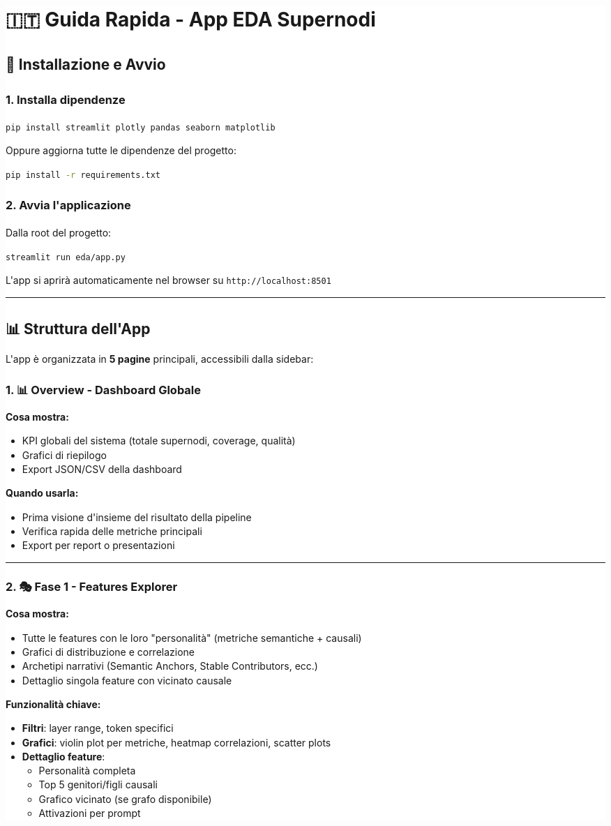 # 🇮🇹 Guida Rapida - App EDA Supernodi

## 🚀 Installazione e Avvio

### 1. Installa dipendenze

```bash
pip install streamlit plotly pandas seaborn matplotlib
```

Oppure aggiorna tutte le dipendenze del progetto:

```bash
pip install -r requirements.txt
```

### 2. Avvia l'applicazione

Dalla root del progetto:

```bash
streamlit run eda/app.py
```

L'app si aprirà automaticamente nel browser su `http://localhost:8501`

---

## 📊 Struttura dell'App

L'app è organizzata in **5 pagine** principali, accessibili dalla sidebar:

### 1. 📊 Overview - Dashboard Globale
**Cosa mostra:**
- KPI globali del sistema (totale supernodi, coverage, qualità)
- Grafici di riepilogo
- Export JSON/CSV della dashboard

**Quando usarla:**
- Prima visione d'insieme del risultato della pipeline
- Verifica rapida delle metriche principali
- Export per report o presentazioni

---

### 2. 🎭 Fase 1 - Features Explorer
**Cosa mostra:**
- Tutte le features con le loro "personalità" (metriche semantiche + causali)
- Grafici di distribuzione e correlazione
- Archetipi narrativi (Semantic Anchors, Stable Contributors, ecc.)
- Dettaglio singola feature con vicinato causale

**Funzionalità chiave:**
- **Filtri**: layer range, token specifici
- **Grafici**: violin plot per metriche, heatmap correlazioni, scatter plots
- **Dettaglio feature**: 
  - Personalità completa
  - Top 5 genitori/figli causali
  - Grafico vicinato (se grafo disponibile)
  - Attivazioni per prompt
